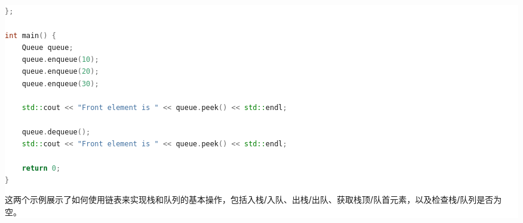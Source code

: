 ```cpp
};

int main() {
    Queue queue;
    queue.enqueue(10);
    queue.enqueue(20);
    queue.enqueue(30);

    std::cout << "Front element is " << queue.peek() << std::endl;

    queue.dequeue();
    std::cout << "Front element is " << queue.peek() << std::endl;

    return 0;
}
```

这两个示例展示了如何使用链表来实现栈和队列的基本操作，包括入栈/入队、出栈/出队、获取栈顶/队首元素，以及检查栈/队列是否为空。